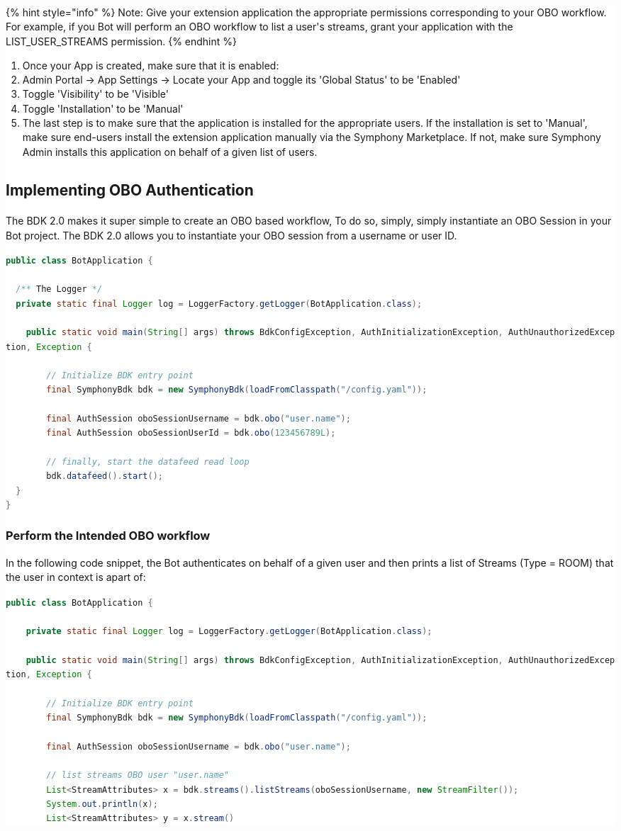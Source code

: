 {% hint style="info" %}
Note: Give your extension application the appropriate permissions corresponding to your OBO workflow. For example, if you Bot will perform an OBO workflow to list a user's streams, grant your application with the LIST\_USER\_STREAMS permission.
{% endhint %}

1. Once your App is created, make sure that it is enabled:
2. Admin Portal -> App Settings -> Locate your App and toggle its 'Global Status' to be 'Enabled'
3. Toggle 'Visibility' to be 'Visible'
4. Toggle 'Installation' to be 'Manual'
5. The last step is to make sure that the application is installed for the appropriate users. If the installation is set to 'Manual', make sure end-users install the extension application manually via the Symphony Marketplace. If not, make sure Symphony Admin installs this application on behalf of a given list of users.

## Implementing OBO Authentication

The BDK 2.0 makes it super simple to create an OBO based workflow, To do so, simply, simply instantiate an OBO Session in your Bot project. The BDK 2.0 allows you to instantiate your OBO session from a username or user ID.

```java
public class BotApplication {

  /** The Logger */
  private static final Logger log = LoggerFactory.getLogger(BotApplication.class);

    public static void main(String[] args) throws BdkConfigException, AuthInitializationException, AuthUnauthorizedException, Exception {

        // Initialize BDK entry point
        final SymphonyBdk bdk = new SymphonyBdk(loadFromClasspath("/config.yaml"));

        final AuthSession oboSessionUsername = bdk.obo("user.name");
        final AuthSession oboSessionUserId = bdk.obo(123456789L);

        // finally, start the datafeed read loop
        bdk.datafeed().start();
  }
}
```

### Perform the Intended OBO workflow

In the following code snippet, the Bot authenticates on behalf of a given user and then prints a list of Streams (Type = ROOM) that the user in context is apart of:

```java
public class BotApplication {

    private static final Logger log = LoggerFactory.getLogger(BotApplication.class);

    public static void main(String[] args) throws BdkConfigException, AuthInitializationException, AuthUnauthorizedException, Exception {

        // Initialize BDK entry point
        final SymphonyBdk bdk = new SymphonyBdk(loadFromClasspath("/config.yaml"));

        final AuthSession oboSessionUsername = bdk.obo("user.name");

        // list streams OBO user "user.name"
        List<StreamAttributes> x = bdk.streams().listStreams(oboSessionUsername, new StreamFilter());
        System.out.println(x);
        List<StreamAttributes> y = x.stream()
```